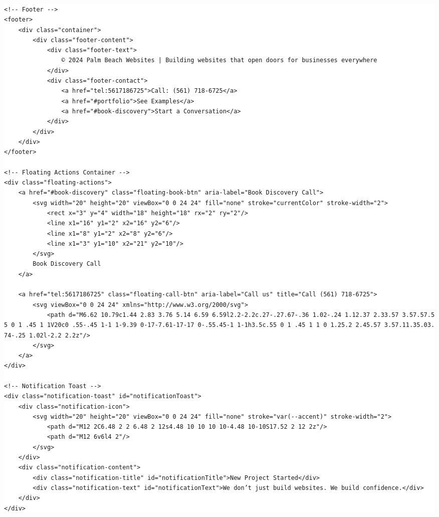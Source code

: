     <!-- Footer -->
    <footer>
        <div class="container">
            <div class="footer-content">
                <div class="footer-text">
                    © 2024 Palm Beach Websites | Building websites that open doors for businesses everywhere
                </div>
                <div class="footer-contact">
                    <a href="tel:5617186725">Call: (561) 718-6725</a>
                    <a href="#portfolio">See Examples</a>
                    <a href="#book-discovery">Start a Conversation</a>
                </div>
            </div>
        </div>
    </footer>

    <!-- Floating Actions Container -->
    <div class="floating-actions">
        <a href="#book-discovery" class="floating-book-btn" aria-label="Book Discovery Call">
            <svg width="20" height="20" viewBox="0 0 24 24" fill="none" stroke="currentColor" stroke-width="2">
                <rect x="3" y="4" width="18" height="18" rx="2" ry="2"/>
                <line x1="16" y1="2" x2="16" y2="6"/>
                <line x1="8" y1="2" x2="8" y2="6"/>
                <line x1="3" y1="10" x2="21" y2="10"/>
            </svg>
            Book Discovery Call
        </a>
        
        <a href="tel:5617186725" class="floating-call-btn" aria-label="Call us" title="Call (561) 718-6725">
            <svg viewBox="0 0 24 24" xmlns="http://www.w3.org/2000/svg">
                <path d="M6.62 10.79c1.44 2.83 3.76 5.14 6.59 6.59l2.2-2.2c.27-.27.67-.36 1.02-.24 1.12.37 2.33.57 3.57.57.55 0 1 .45 1 1V20c0 .55-.45 1-1 1-9.39 0-17-7.61-17-17 0-.55.45-1 1-1h3.5c.55 0 1 .45 1 1 0 1.25.2 2.45.57 3.57.11.35.03.74-.25 1.02l-2.2 2.2z"/>
            </svg>
        </a>
    </div>
    
    <!-- Notification Toast -->
    <div class="notification-toast" id="notificationToast">
        <div class="notification-icon">
            <svg width="20" height="20" viewBox="0 0 24 24" fill="none" stroke="var(--accent)" stroke-width="2">
                <path d="M12 2C6.48 2 2 6.48 2 12s4.48 10 10 10 10-4.48 10-10S17.52 2 12 2z"/>
                <path d="M12 6v6l4 2"/>
            </svg>
        </div>
        <div class="notification-content">
            <div class="notification-title" id="notificationTitle">New Project Started</div>
            <div class="notification-text" id="notificationText">We don’t just build websites. We build confidence.</div>
        </div>
    </div>
